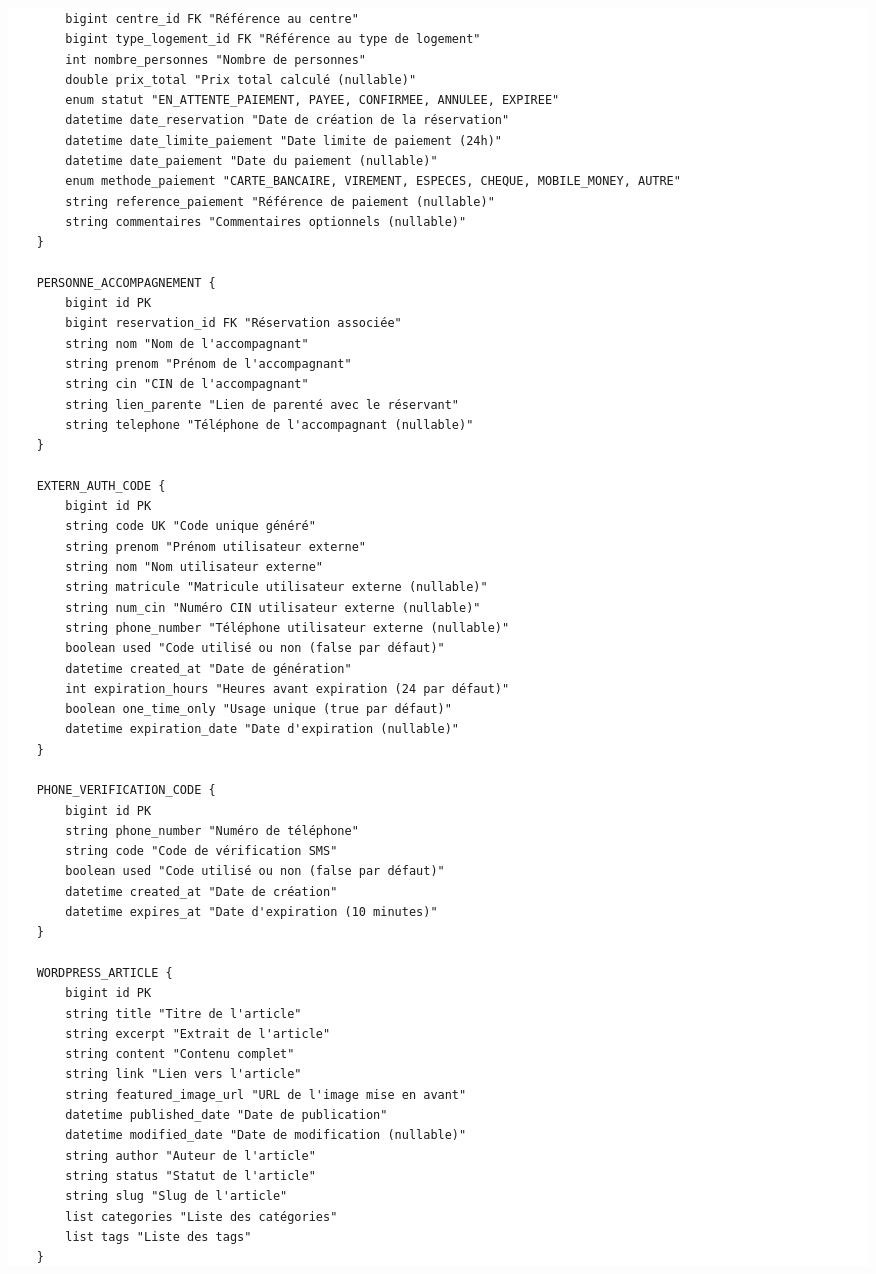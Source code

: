```mermaid
        bigint centre_id FK "Référence au centre"
        bigint type_logement_id FK "Référence au type de logement"
        int nombre_personnes "Nombre de personnes"
        double prix_total "Prix total calculé (nullable)"
        enum statut "EN_ATTENTE_PAIEMENT, PAYEE, CONFIRMEE, ANNULEE, EXPIREE"
        datetime date_reservation "Date de création de la réservation"
        datetime date_limite_paiement "Date limite de paiement (24h)"
        datetime date_paiement "Date du paiement (nullable)"
        enum methode_paiement "CARTE_BANCAIRE, VIREMENT, ESPECES, CHEQUE, MOBILE_MONEY, AUTRE"
        string reference_paiement "Référence de paiement (nullable)"
        string commentaires "Commentaires optionnels (nullable)"
    }
    
    PERSONNE_ACCOMPAGNEMENT {
        bigint id PK
        bigint reservation_id FK "Réservation associée"
        string nom "Nom de l'accompagnant"
        string prenom "Prénom de l'accompagnant"
        string cin "CIN de l'accompagnant"
        string lien_parente "Lien de parenté avec le réservant"
        string telephone "Téléphone de l'accompagnant (nullable)"
    }
    
    EXTERN_AUTH_CODE {
        bigint id PK
        string code UK "Code unique généré"
        string prenom "Prénom utilisateur externe"
        string nom "Nom utilisateur externe"
        string matricule "Matricule utilisateur externe (nullable)"
        string num_cin "Numéro CIN utilisateur externe (nullable)"
        string phone_number "Téléphone utilisateur externe (nullable)"
        boolean used "Code utilisé ou non (false par défaut)"
        datetime created_at "Date de génération"
        int expiration_hours "Heures avant expiration (24 par défaut)"
        boolean one_time_only "Usage unique (true par défaut)"
        datetime expiration_date "Date d'expiration (nullable)"
    }
    
    PHONE_VERIFICATION_CODE {
        bigint id PK
        string phone_number "Numéro de téléphone"
        string code "Code de vérification SMS"
        boolean used "Code utilisé ou non (false par défaut)"
        datetime created_at "Date de création"
        datetime expires_at "Date d'expiration (10 minutes)"
    }
    
    WORDPRESS_ARTICLE {
        bigint id PK
        string title "Titre de l'article"
        string excerpt "Extrait de l'article"
        string content "Contenu complet"
        string link "Lien vers l'article"
        string featured_image_url "URL de l'image mise en avant"
        datetime published_date "Date de publication"
        datetime modified_date "Date de modification (nullable)"
        string author "Auteur de l'article"
        string status "Statut de l'article"
        string slug "Slug de l'article"
        list categories "Liste des catégories"
        list tags "Liste des tags"
    }
```